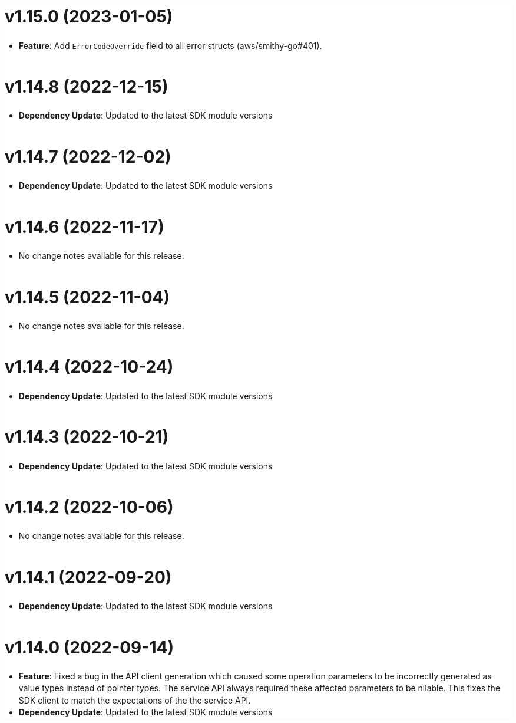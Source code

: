 # v1.15.0 (2023-01-05)

* **Feature**: Add `ErrorCodeOverride` field to all error structs (aws/smithy-go#401).

# v1.14.8 (2022-12-15)

* **Dependency Update**: Updated to the latest SDK module versions

# v1.14.7 (2022-12-02)

* **Dependency Update**: Updated to the latest SDK module versions

# v1.14.6 (2022-11-17)

* No change notes available for this release.

# v1.14.5 (2022-11-04)

* No change notes available for this release.

# v1.14.4 (2022-10-24)

* **Dependency Update**: Updated to the latest SDK module versions

# v1.14.3 (2022-10-21)

* **Dependency Update**: Updated to the latest SDK module versions

# v1.14.2 (2022-10-06)

* No change notes available for this release.

# v1.14.1 (2022-09-20)

* **Dependency Update**: Updated to the latest SDK module versions

# v1.14.0 (2022-09-14)

* **Feature**: Fixed a bug in the API client generation which caused some operation parameters to be incorrectly generated as value types instead of pointer types. The service API always required these affected parameters to be nilable. This fixes the SDK client to match the expectations of the the service API.
* **Dependency Update**: Updated to the latest SDK module versions
